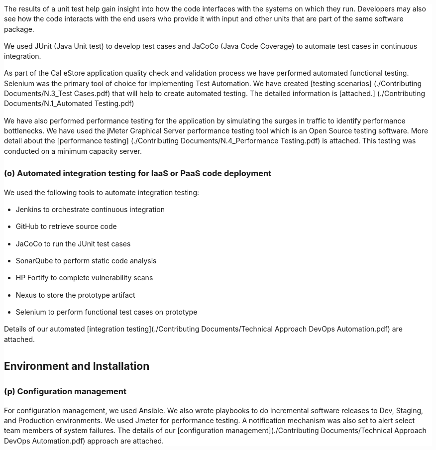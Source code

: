 The results of a unit test help gain insight into
how the code interfaces with the systems on which they run. Developers may also
see how the code interacts with the end users who provide it with input and
other units that are part of the same software package.

We used JUnit (Java Unit test) to develop test cases and JaCoCo (Java
Code Coverage) to automate test cases in continuous integration.

As part of the Cal eStore application quality check and validation process we have performed
automated functional testing. Selenium was the primary tool of choice for implementing Test Automation. We have created [testing scenarios] (./Contributing Documents/N.3_Test Cases.pdf) that will help to create automated testing. The detailed information is [attached.] (./Contributing Documents/N.1_Automated Testing.pdf)

We have also performed performance testing for the
application by simulating the surges in traffic to identify performance bottlenecks.
We have used the jMeter Graphical Server performance testing tool which is an
Open Source testing software. More detail about the [performance testing] (./Contributing Documents/N.4_Performance Testing.pdf) is attached. This testing was conducted on a minimum capacity server. 


### (o) Automated integration testing for IaaS or PaaS code deployment 

We used the following tools to automate integration
testing:

* Jenkins to orchestrate continuous integration

* GitHub to retrieve source code

* JaCoCo to run the JUnit test cases

* SonarQube to perform static code analysis

* HP Fortify to complete vulnerability scans

* Nexus to store the prototype artifact

* Selenium to perform functional test cases on prototype

Details of our automated [integration testing](./Contributing Documents/Technical Approach DevOps Automation.pdf) are
attached.

## Environment and Installation

### (p) Configuration management

For configuration management, we used Ansible. We
also wrote playbooks to do incremental software releases to Dev, Staging, and
Production environments. We used Jmeter for performance testing. A notification
mechanism was also set to alert select team members of system failures. 
The details of our [configuration management](./Contributing Documents/Technical Approach DevOps Automation.pdf)
approach are attached.
 
